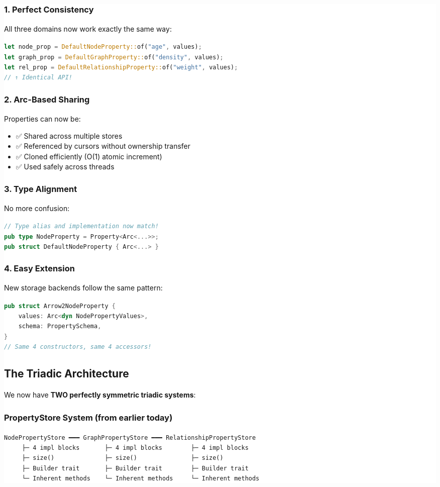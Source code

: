 ### 1. Perfect Consistency

All three domains now work exactly the same way:

```rust
let node_prop = DefaultNodeProperty::of("age", values);
let graph_prop = DefaultGraphProperty::of("density", values);
let rel_prop = DefaultRelationshipProperty::of("weight", values);
// ↑ Identical API!
```

### 2. Arc-Based Sharing

Properties can now be:

- ✅ Shared across multiple stores
- ✅ Referenced by cursors without ownership transfer
- ✅ Cloned efficiently (O(1) atomic increment)
- ✅ Used safely across threads

### 3. Type Alignment

No more confusion:

```rust
// Type alias and implementation now match!
pub type NodeProperty = Property<Arc<...>>;
pub struct DefaultNodeProperty { Arc<...> }
```

### 4. Easy Extension

New storage backends follow the same pattern:

```rust
pub struct Arrow2NodeProperty {
    values: Arc<dyn NodePropertyValues>,
    schema: PropertySchema,
}
// Same 4 constructors, same 4 accessors!
```

## The Triadic Architecture

We now have **TWO perfectly symmetric triadic systems**:

### PropertyStore System (from earlier today)

```
NodePropertyStore ━━━ GraphPropertyStore ━━━ RelationshipPropertyStore
     ├─ 4 impl blocks       ├─ 4 impl blocks        ├─ 4 impl blocks
     ├─ size()              ├─ size()               ├─ size()
     ├─ Builder trait       ├─ Builder trait        ├─ Builder trait
     └─ Inherent methods    └─ Inherent methods     └─ Inherent methods
```

